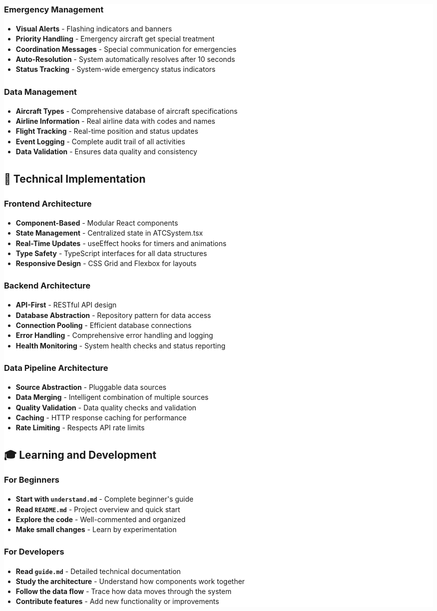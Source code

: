### Emergency Management
- **Visual Alerts** - Flashing indicators and banners
- **Priority Handling** - Emergency aircraft get special treatment
- **Coordination Messages** - Special communication for emergencies
- **Auto-Resolution** - System automatically resolves after 10 seconds
- **Status Tracking** - System-wide emergency status indicators

### Data Management
- **Aircraft Types** - Comprehensive database of aircraft specifications
- **Airline Information** - Real airline data with codes and names
- **Flight Tracking** - Real-time position and status updates
- **Event Logging** - Complete audit trail of all activities
- **Data Validation** - Ensures data quality and consistency

## 🔧 Technical Implementation

### Frontend Architecture
- **Component-Based** - Modular React components
- **State Management** - Centralized state in ATCSystem.tsx
- **Real-Time Updates** - useEffect hooks for timers and animations
- **Type Safety** - TypeScript interfaces for all data structures
- **Responsive Design** - CSS Grid and Flexbox for layouts

### Backend Architecture
- **API-First** - RESTful API design
- **Database Abstraction** - Repository pattern for data access
- **Connection Pooling** - Efficient database connections
- **Error Handling** - Comprehensive error handling and logging
- **Health Monitoring** - System health checks and status reporting

### Data Pipeline Architecture
- **Source Abstraction** - Pluggable data sources
- **Data Merging** - Intelligent combination of multiple sources
- **Quality Validation** - Data quality checks and validation
- **Caching** - HTTP response caching for performance
- **Rate Limiting** - Respects API rate limits

## 🎓 Learning and Development

### For Beginners
- **Start with `understand.md`** - Complete beginner's guide
- **Read `README.md`** - Project overview and quick start
- **Explore the code** - Well-commented and organized
- **Make small changes** - Learn by experimentation

### For Developers
- **Read `guide.md`** - Detailed technical documentation
- **Study the architecture** - Understand how components work together
- **Follow the data flow** - Trace how data moves through the system
- **Contribute features** - Add new functionality or improvements
